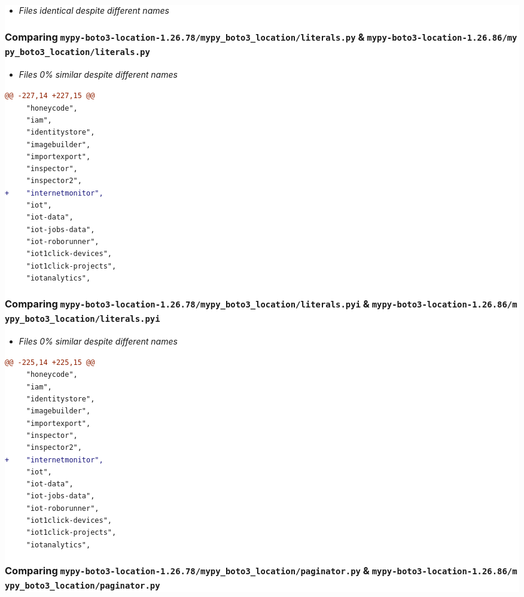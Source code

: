  * *Files identical despite different names*

### Comparing `mypy-boto3-location-1.26.78/mypy_boto3_location/literals.py` & `mypy-boto3-location-1.26.86/mypy_boto3_location/literals.py`

 * *Files 0% similar despite different names*

```diff
@@ -227,14 +227,15 @@
     "honeycode",
     "iam",
     "identitystore",
     "imagebuilder",
     "importexport",
     "inspector",
     "inspector2",
+    "internetmonitor",
     "iot",
     "iot-data",
     "iot-jobs-data",
     "iot-roborunner",
     "iot1click-devices",
     "iot1click-projects",
     "iotanalytics",
```

### Comparing `mypy-boto3-location-1.26.78/mypy_boto3_location/literals.pyi` & `mypy-boto3-location-1.26.86/mypy_boto3_location/literals.pyi`

 * *Files 0% similar despite different names*

```diff
@@ -225,14 +225,15 @@
     "honeycode",
     "iam",
     "identitystore",
     "imagebuilder",
     "importexport",
     "inspector",
     "inspector2",
+    "internetmonitor",
     "iot",
     "iot-data",
     "iot-jobs-data",
     "iot-roborunner",
     "iot1click-devices",
     "iot1click-projects",
     "iotanalytics",
```

### Comparing `mypy-boto3-location-1.26.78/mypy_boto3_location/paginator.py` & `mypy-boto3-location-1.26.86/mypy_boto3_location/paginator.py`
